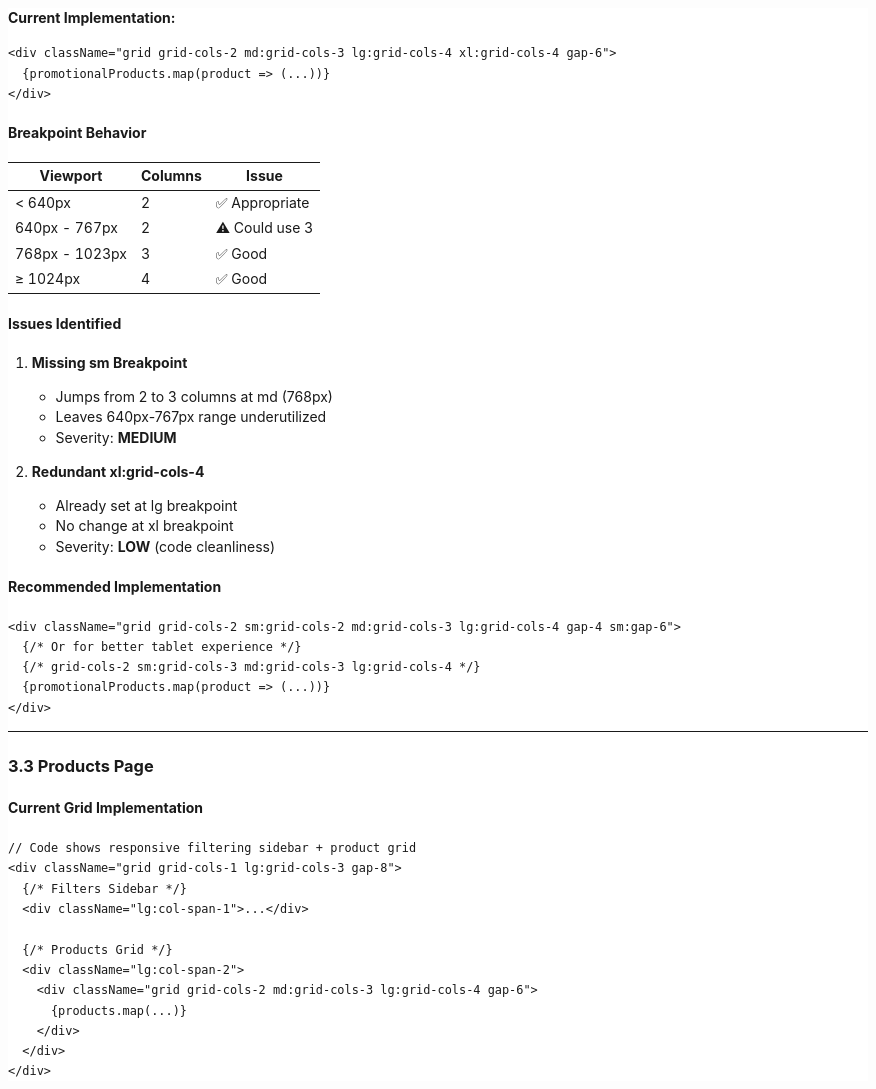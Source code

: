 **Current Implementation:**
```tsx
<div className="grid grid-cols-2 md:grid-cols-3 lg:grid-cols-4 xl:grid-cols-4 gap-6">
  {promotionalProducts.map(product => (...))}
</div>
```

#### Breakpoint Behavior

| Viewport | Columns | Issue |
|----------|---------|-------|
| < 640px | 2 | ✅ Appropriate |
| 640px - 767px | 2 | ⚠️ Could use 3 |
| 768px - 1023px | 3 | ✅ Good |
| ≥ 1024px | 4 | ✅ Good |

#### Issues Identified

1. **Missing sm Breakpoint**
   - Jumps from 2 to 3 columns at md (768px)
   - Leaves 640px-767px range underutilized
   - Severity: **MEDIUM**

2. **Redundant xl:grid-cols-4**
   - Already set at lg breakpoint
   - No change at xl breakpoint
   - Severity: **LOW** (code cleanliness)

#### Recommended Implementation

```tsx
<div className="grid grid-cols-2 sm:grid-cols-2 md:grid-cols-3 lg:grid-cols-4 gap-4 sm:gap-6">
  {/* Or for better tablet experience */}
  {/* grid-cols-2 sm:grid-cols-3 md:grid-cols-3 lg:grid-cols-4 */}
  {promotionalProducts.map(product => (...))}
</div>
```

---

### 3.3 Products Page

#### Current Grid Implementation

```tsx
// Code shows responsive filtering sidebar + product grid
<div className="grid grid-cols-1 lg:grid-cols-3 gap-8">
  {/* Filters Sidebar */}
  <div className="lg:col-span-1">...</div>

  {/* Products Grid */}
  <div className="lg:col-span-2">
    <div className="grid grid-cols-2 md:grid-cols-3 lg:grid-cols-4 gap-6">
      {products.map(...)}
    </div>
  </div>
</div>
```
